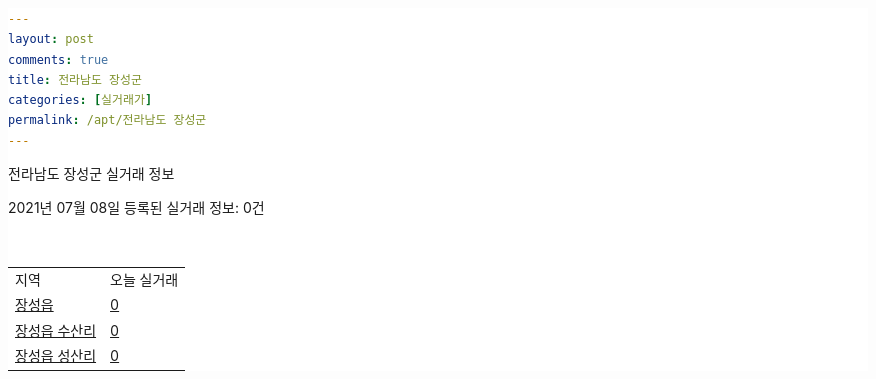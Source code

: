 ```yaml
---
layout: post
comments: true
title: 전라남도 장성군
categories: [실거래가]
permalink: /apt/전라남도 장성군
---
```


전라남도 장성군 실거래 정보

2021년 07월 08일 등록된 실거래 정보: 0건

<script type="text/javascript">
  google.charts.load('current', {'packages':['corechart']});
  google.charts.setOnLoadCallback(drawChart);

  function drawChart() {
    var data = google.visualization.arrayToDataTable([['거래일', '매매', '전월세', '전매'], ['20-07', 13, 5, 0], ['20-08', 8, 4, 1], ['20-09', 9, 3, 4], ['20-10', 14, 9, 3], ['20-11', 9, 6, 1], ['20-12', 14, 11, 7], ['21-01', 20, 10, 5], ['21-02', 7, 32, 1], ['21-03', 11, 10, 0], ['21-04', 14, 5, 0], ['21-05', 9, 7, 0], ['21-06', 8, 24, 0]]);

    var options = {
      title: '최근 유형별 거래량 추이',
      legend: { position: 'bottom' }
    };

    var chart = new google.visualization.LineChart(document.getElementById('columnchart_material'));
    chart.draw(data, (options));
  }
</script>

<div id="columnchart_material" style="width: 95%; margin-left: -35px"></div>
<br>
<table class="sortable">
  <tr>
    <td>지역</td>
    <td>오늘 실거래</td>
  </tr>

  
  <tr class="item">
    <td><a href="전라남도 장성군 장성읍">장성읍</a></td>
    <td><a href="전라남도 장성군 장성읍">0</a></td>
  </tr>
    

  <tr class="item">
    <td><a href="전라남도 장성군 장성읍 수산리">장성읍 수산리</a></td>
    <td><a href="전라남도 장성군 장성읍 수산리">0</a></td>
  </tr>
    

  <tr class="item">
    <td><a href="전라남도 장성군 장성읍 성산리">장성읍 성산리</a></td>
    <td><a href="전라남도 장성군 장성읍 성산리">0</a></td>
  </tr>
    